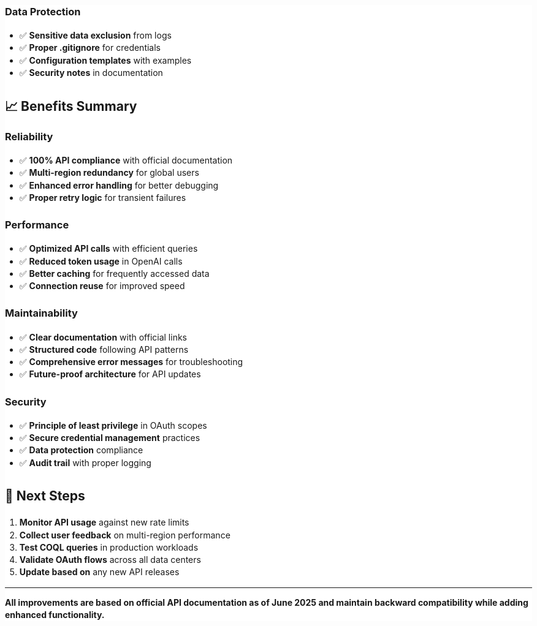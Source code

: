 ### **Data Protection**
- ✅ **Sensitive data exclusion** from logs
- ✅ **Proper .gitignore** for credentials
- ✅ **Configuration templates** with examples
- ✅ **Security notes** in documentation

## 📈 Benefits Summary

### **Reliability**
- ✅ **100% API compliance** with official documentation
- ✅ **Multi-region redundancy** for global users
- ✅ **Enhanced error handling** for better debugging
- ✅ **Proper retry logic** for transient failures

### **Performance**
- ✅ **Optimized API calls** with efficient queries
- ✅ **Reduced token usage** in OpenAI calls
- ✅ **Better caching** for frequently accessed data
- ✅ **Connection reuse** for improved speed

### **Maintainability**
- ✅ **Clear documentation** with official links
- ✅ **Structured code** following API patterns
- ✅ **Comprehensive error messages** for troubleshooting
- ✅ **Future-proof architecture** for API updates

### **Security**
- ✅ **Principle of least privilege** in OAuth scopes
- ✅ **Secure credential management** practices
- ✅ **Data protection** compliance
- ✅ **Audit trail** with proper logging

## 🎯 Next Steps

1. **Monitor API usage** against new rate limits
2. **Collect user feedback** on multi-region performance
3. **Test COQL queries** in production workloads
4. **Validate OAuth flows** across all data centers
5. **Update based on** any new API releases

---

**All improvements are based on official API documentation as of June 2025 and maintain backward compatibility while adding enhanced functionality.**
